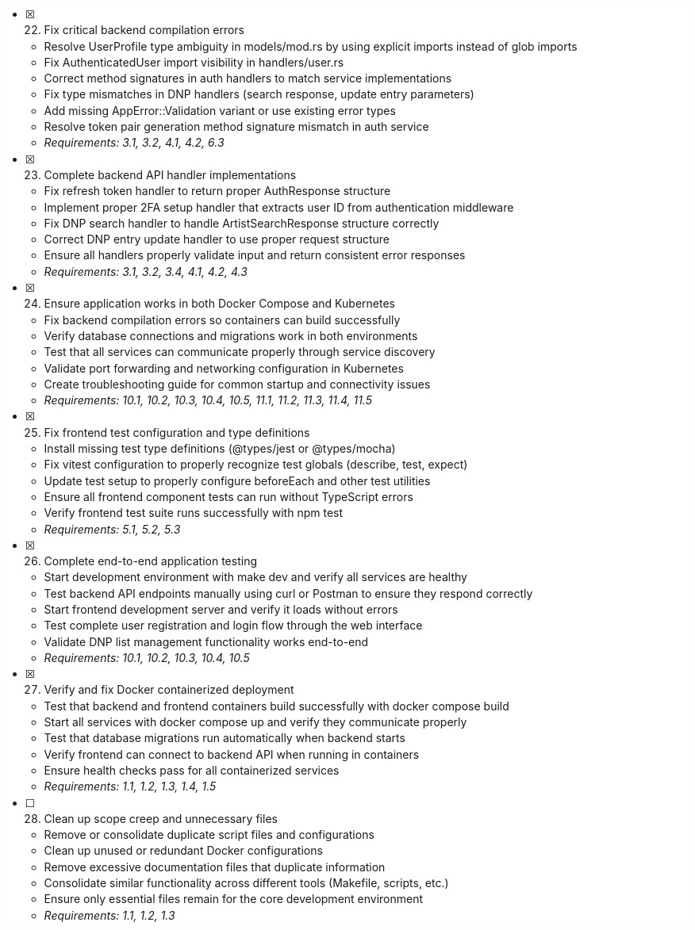 - [x] 22. Fix critical backend compilation errors
  - Resolve UserProfile type ambiguity in models/mod.rs by using explicit imports instead of glob imports
  - Fix AuthenticatedUser import visibility in handlers/user.rs
  - Correct method signatures in auth handlers to match service implementations
  - Fix type mismatches in DNP handlers (search response, update entry parameters)
  - Add missing AppError::Validation variant or use existing error types
  - Resolve token pair generation method signature mismatch in auth service
  - _Requirements: 3.1, 3.2, 4.1, 4.2, 6.3_

- [x] 23. Complete backend API handler implementations
  - Fix refresh token handler to return proper AuthResponse structure
  - Implement proper 2FA setup handler that extracts user ID from authentication middleware
  - Fix DNP search handler to handle ArtistSearchResponse structure correctly
  - Correct DNP entry update handler to use proper request structure
  - Ensure all handlers properly validate input and return consistent error responses
  - _Requirements: 3.1, 3.2, 3.4, 4.1, 4.2, 4.3_

- [x] 24. Ensure application works in both Docker Compose and Kubernetes
  - Fix backend compilation errors so containers can build successfully
  - Verify database connections and migrations work in both environments
  - Test that all services can communicate properly through service discovery
  - Validate port forwarding and networking configuration in Kubernetes
  - Create troubleshooting guide for common startup and connectivity issues
  - _Requirements: 10.1, 10.2, 10.3, 10.4, 10.5, 11.1, 11.2, 11.3, 11.4, 11.5_

- [x] 25. Fix frontend test configuration and type definitions
  - Install missing test type definitions (@types/jest or @types/mocha)
  - Fix vitest configuration to properly recognize test globals (describe, test, expect)
  - Update test setup to properly configure beforeEach and other test utilities
  - Ensure all frontend component tests can run without TypeScript errors
  - Verify frontend test suite runs successfully with npm test
  - _Requirements: 5.1, 5.2, 5.3_

- [x] 26. Complete end-to-end application testing
  - Start development environment with make dev and verify all services are healthy
  - Test backend API endpoints manually using curl or Postman to ensure they respond correctly
  - Start frontend development server and verify it loads without errors
  - Test complete user registration and login flow through the web interface
  - Validate DNP list management functionality works end-to-end
  - _Requirements: 10.1, 10.2, 10.3, 10.4, 10.5_

- [x] 27. Verify and fix Docker containerized deployment
  - Test that backend and frontend containers build successfully with docker compose build
  - Start all services with docker compose up and verify they communicate properly
  - Test that database migrations run automatically when backend starts
  - Verify frontend can connect to backend API when running in containers
  - Ensure health checks pass for all containerized services
  - _Requirements: 1.1, 1.2, 1.3, 1.4, 1.5_

- [ ] 28. Clean up scope creep and unnecessary files
  - Remove or consolidate duplicate script files and configurations
  - Clean up unused or redundant Docker configurations
  - Remove excessive documentation files that duplicate information
  - Consolidate similar functionality across different tools (Makefile, scripts, etc.)
  - Ensure only essential files remain for the core development environment
  - _Requirements: 1.1, 1.2, 1.3_

